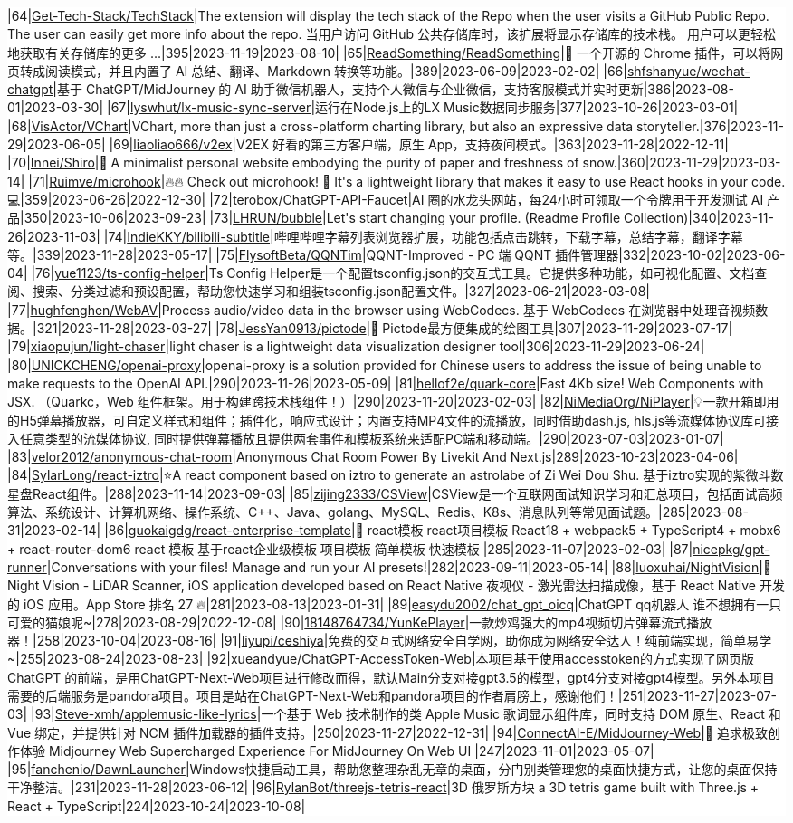 |64|[Get-Tech-Stack/TechStack](https://github.com/Get-Tech-Stack/TechStack)|The extension will display the tech stack of the Repo when the user visits a GitHub Public Repo. The user can easily get more info about the repo. 当用户访问 GitHub 公共存储库时，该扩展将显示存储库的技术栈。 用户可以更轻松地获取有关存储库的更多 ...|395|2023-11-19|2023-08-10|
|65|[ReadSomething/ReadSomething](https://github.com/ReadSomething/ReadSomething)|📖 一个开源的 Chrome 插件，可以将网页转成阅读模式，并且内置了 AI 总结、翻译、Markdown 转换等功能。|389|2023-06-09|2023-02-02|
|66|[shfshanyue/wechat-chatgpt](https://github.com/shfshanyue/wechat-chatgpt)|基于 ChatGPT/MidJourney 的 AI 助手微信机器人，支持个人微信与企业微信，支持客服模式并实时更新|386|2023-08-01|2023-03-30|
|67|[lyswhut/lx-music-sync-server](https://github.com/lyswhut/lx-music-sync-server)|运行在Node.js上的LX Music数据同步服务|377|2023-10-26|2023-03-01|
|68|[VisActor/VChart](https://github.com/VisActor/VChart)|VChart, more than just a cross-platform charting library, but also an expressive data storyteller.|376|2023-11-29|2023-06-05|
|69|[liaoliao666/v2ex](https://github.com/liaoliao666/v2ex)|V2EX 好看的第三方客户端，原生 App，支持夜间模式。|363|2023-11-28|2022-12-11|
|70|[Innei/Shiro](https://github.com/Innei/Shiro)|📜 A minimalist personal website embodying the purity of paper and freshness of snow.|360|2023-11-29|2023-03-14|
|71|[Ruimve/microhook](https://github.com/Ruimve/microhook)|🔥🔥 Check out microhook! 🚀 It's a lightweight library that makes it easy to use React hooks in your code. 💻|359|2023-06-26|2022-12-30|
|72|[terobox/ChatGPT-API-Faucet](https://github.com/terobox/ChatGPT-API-Faucet)|AI 圈的水龙头网站，每24小时可领取一个令牌用于开发测试 AI 产品|350|2023-10-06|2023-09-23|
|73|[LHRUN/bubble](https://github.com/LHRUN/bubble)|Let's start changing your profile. (Readme Profile Collection)|340|2023-11-26|2023-11-03|
|74|[IndieKKY/bilibili-subtitle](https://github.com/IndieKKY/bilibili-subtitle)|哔哩哔哩字幕列表浏览器扩展，功能包括点击跳转，下载字幕，总结字幕，翻译字幕等。|339|2023-11-28|2023-05-17|
|75|[FlysoftBeta/QQNTim](https://github.com/FlysoftBeta/QQNTim)|QQNT-Improved - PC 端 QQNT 插件管理器|332|2023-10-02|2023-06-04|
|76|[yue1123/ts-config-helper](https://github.com/yue1123/ts-config-helper)|Ts Config Helper是一个配置tsconfig.json的交互式工具。它提供多种功能，如可视化配置、文档查阅、搜索、分类过滤和预设配置，帮助您快速学习和组装tsconfig.json配置文件。|327|2023-06-21|2023-03-08|
|77|[hughfenghen/WebAV](https://github.com/hughfenghen/WebAV)|Process audio/video data in the browser using WebCodecs. 基于 WebCodecs 在浏览器中处理音视频数据。|321|2023-11-28|2023-03-27|
|78|[JessYan0913/pictode](https://github.com/JessYan0913/pictode)|🎨 Pictode最方便集成的绘图工具|307|2023-11-29|2023-07-17|
|79|[xiaopujun/light-chaser](https://github.com/xiaopujun/light-chaser)|light chaser is a lightweight data visualization designer tool|306|2023-11-29|2023-06-24|
|80|[UNICKCHENG/openai-proxy](https://github.com/UNICKCHENG/openai-proxy)|openai-proxy is a solution provided for Chinese users to address the issue of being unable to make requests to the OpenAI API.|290|2023-11-26|2023-05-09|
|81|[hellof2e/quark-core](https://github.com/hellof2e/quark-core)|Fast 4Kb size!  Web Components with JSX. （Quarkc，Web 组件框架。用于构建跨技术栈组件！）|290|2023-11-20|2023-02-03|
|82|[NiMediaOrg/NiPlayer](https://github.com/NiMediaOrg/NiPlayer)|💡一款开箱即用的H5弹幕播放器，可自定义样式和组件；插件化，响应式设计；内置支持MP4文件的流播放，同时借助dash.js,  hls.js等流媒体协议库可接入任意类型的流媒体协议, 同时提供弹幕播放且提供两套事件和模板系统来适配PC端和移动端。|290|2023-07-03|2023-01-07|
|83|[velor2012/anonymous-chat-room](https://github.com/velor2012/anonymous-chat-room)|Anonymous Chat Room Power By Livekit And Next.js|289|2023-10-23|2023-04-06|
|84|[SylarLong/react-iztro](https://github.com/SylarLong/react-iztro)|⭐A react component based on iztro to generate an astrolabe of Zi Wei Dou Shu. 基于iztro实现的紫微斗数星盘React组件。|288|2023-11-14|2023-09-03|
|85|[zijing2333/CSView](https://github.com/zijing2333/CSView)|CSView是一个互联网面试知识学习和汇总项目，包括面试高频算法、系统设计、计算机网络、操作系统、C++、Java、golang、MySQL、Redis、K8s、消息队列等常见面试题。|285|2023-08-31|2023-02-14|
|86|[guokaigdg/react-enterprise-template](https://github.com/guokaigdg/react-enterprise-template)|🚀 react模板 react项目模板 React18 + webpack5 + TypeScript4 + mobx6 + react-router-dom6 react 模板 基于react企业级模板 项目模板 简单模板 快速模板 |285|2023-11-07|2023-02-03|
|87|[nicepkg/gpt-runner](https://github.com/nicepkg/gpt-runner)|Conversations with your files! Manage and run your AI presets!|282|2023-09-11|2023-05-14|
|88|[luoxuhai/NightVision](https://github.com/luoxuhai/NightVision)|📱 Night Vision - LiDAR Scanner, iOS application developed based on React Native   夜视仪 - 激光雷达扫描成像，基于 React Native 开发的 iOS 应用。App Store 排名 27 🔥|281|2023-08-13|2023-01-31|
|89|[easydu2002/chat_gpt_oicq](https://github.com/easydu2002/chat_gpt_oicq)|ChatGPT qq机器人 谁不想拥有一只可爱的猫娘呢~|278|2023-08-29|2022-12-08|
|90|[18148764734/YunKePlayer](https://github.com/18148764734/YunKePlayer)|一款炒鸡强大的mp4视频切片弹幕流式播放器！|258|2023-10-04|2023-08-16|
|91|[liyupi/ceshiya](https://github.com/liyupi/ceshiya)|免费的交互式网络安全自学网，助你成为网络安全达人！纯前端实现，简单易学~|255|2023-08-24|2023-08-23|
|92|[xueandyue/ChatGPT-AccessToken-Web](https://github.com/xueandyue/ChatGPT-AccessToken-Web)|本项目基于使用accesstoken的方式实现了网页版 ChatGPT 的前端，是用ChatGPT-Next-Web项目进行修改而得，默认Main分支对接gpt3.5的模型，gpt4分支对接gpt4模型。另外本项目需要的后端服务是pandora项目。项目是站在ChatGPT-Next-Web和pandora项目的作者肩膀上，感谢他们！|251|2023-11-27|2023-07-03|
|93|[Steve-xmh/applemusic-like-lyrics](https://github.com/Steve-xmh/applemusic-like-lyrics)|一个基于 Web 技术制作的类 Apple Music 歌词显示组件库，同时支持 DOM 原生、React 和 Vue 绑定，并提供针对 NCM 插件加载器的插件支持。|250|2023-11-27|2022-12-31|
|94|[ConnectAI-E/MidJourney-Web](https://github.com/ConnectAI-E/MidJourney-Web)|🍎 追求极致创作体验 Midjourney Web    Supercharged Experience For  MidJourney On Web UI |247|2023-11-01|2023-05-07|
|95|[fanchenio/DawnLauncher](https://github.com/fanchenio/DawnLauncher)|Windows快捷启动工具，帮助您整理杂乱无章的桌面，分门别类管理您的桌面快捷方式，让您的桌面保持干净整洁。|231|2023-11-28|2023-06-12|
|96|[RylanBot/threejs-tetris-react](https://github.com/RylanBot/threejs-tetris-react)|3D 俄罗斯方块   a 3D tetris game built with Three.js + React + TypeScript|224|2023-10-24|2023-10-08|